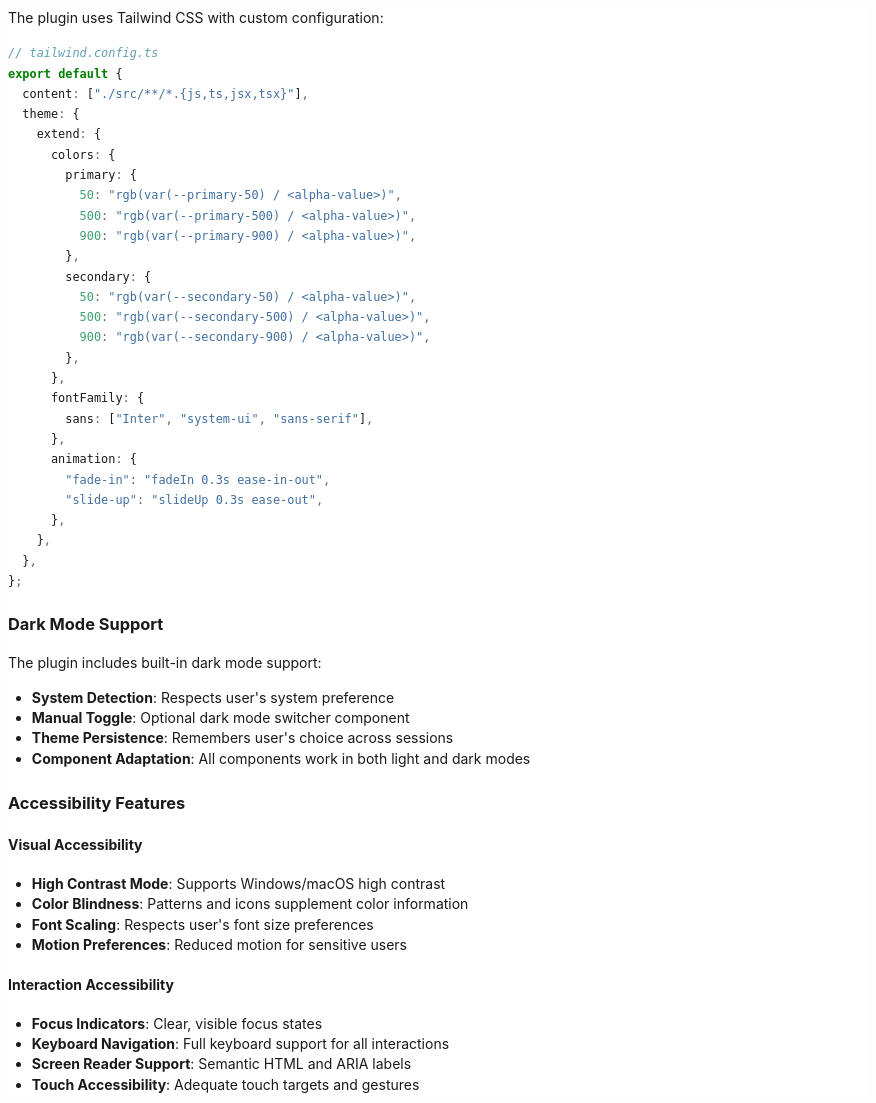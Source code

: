 The plugin uses Tailwind CSS with custom configuration:

```typescript
// tailwind.config.ts
export default {
  content: ["./src/**/*.{js,ts,jsx,tsx}"],
  theme: {
    extend: {
      colors: {
        primary: {
          50: "rgb(var(--primary-50) / <alpha-value>)",
          500: "rgb(var(--primary-500) / <alpha-value>)",
          900: "rgb(var(--primary-900) / <alpha-value>)",
        },
        secondary: {
          50: "rgb(var(--secondary-50) / <alpha-value>)",
          500: "rgb(var(--secondary-500) / <alpha-value>)",
          900: "rgb(var(--secondary-900) / <alpha-value>)",
        },
      },
      fontFamily: {
        sans: ["Inter", "system-ui", "sans-serif"],
      },
      animation: {
        "fade-in": "fadeIn 0.3s ease-in-out",
        "slide-up": "slideUp 0.3s ease-out",
      },
    },
  },
};
```

### Dark Mode Support

The plugin includes built-in dark mode support:

- **System Detection**: Respects user's system preference
- **Manual Toggle**: Optional dark mode switcher component
- **Theme Persistence**: Remembers user's choice across sessions
- **Component Adaptation**: All components work in both light and dark modes

### Accessibility Features

#### Visual Accessibility

- **High Contrast Mode**: Supports Windows/macOS high contrast
- **Color Blindness**: Patterns and icons supplement color information
- **Font Scaling**: Respects user's font size preferences
- **Motion Preferences**: Reduced motion for sensitive users

#### Interaction Accessibility

- **Focus Indicators**: Clear, visible focus states
- **Keyboard Navigation**: Full keyboard support for all interactions
- **Screen Reader Support**: Semantic HTML and ARIA labels
- **Touch Accessibility**: Adequate touch targets and gestures
